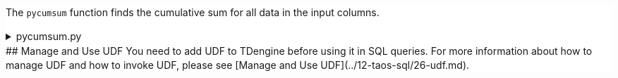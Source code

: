 The `pycumsum` function finds the cumulative sum for all data in the input columns.
<details><summary>pycumsum.py</summary></details>
## Manage and Use UDF
You need to add UDF to TDengine before using it in SQL queries. For more information about how to manage UDF and how to invoke UDF, please see [Manage and Use UDF](../12-taos-sql/26-udf.md).
